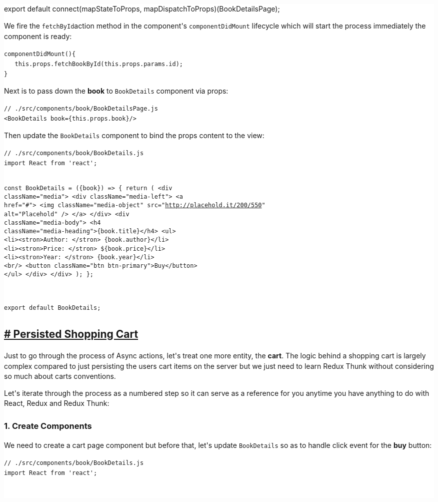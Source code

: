 export default connect(mapStateToProps, mapDispatchToProps)(BookDetailsPage);</code></pre>
<p>We fire the <code>fetchById</code>action method in the component's <code>componentDidMount</code> lifecycle which will start the process immediately the component is ready:</p>
<pre><code>componentDidMount(){
   this.props.fetchBookById(this.props.params.id);
}</code></pre>
<p>Next is to pass down the <strong>book</strong> to <code>BookDetails</code> component via props:</p>
<pre><code>// ./src/components/book/BookDetailsPage.js
&lt;BookDetails book={this.props.book}/&gt;</code></pre>
<p>Then update the <code>BookDetails</code> component to bind the props content to the view:</p>
<pre><code>// ./src/components/book/BookDetails.js
import React from 'react';

const BookDetails = ({book}) =&gt; {
    return (
      &lt;div className="media"&gt;
        &lt;div className="media-left"&gt;
          &lt;a href="#"&gt;
            &lt;img className="media-object" src="http://placehold.it/200/550" alt="Placehold" /&gt;
          &lt;/a&gt;
        &lt;/div&gt;
        &lt;div className="media-body"&gt;
          &lt;h4 className="media-heading"&gt;{book.title}&lt;/h4&gt;
          &lt;ul&gt;
            &lt;li&gt;&lt;stron&gt;Author: &lt;/stron&gt; {book.author}&lt;/li&gt;
            &lt;li&gt;&lt;stron&gt;Price: &lt;/stron&gt; ${book.price}&lt;/li&gt;
            &lt;li&gt;&lt;stron&gt;Year: &lt;/stron&gt; {book.year}&lt;/li&gt;
            &lt;br/&gt;
            &lt;button className="btn btn-primary"&gt;Buy&lt;/button&gt;
          &lt;/ul&gt;
        &lt;/div&gt;
      &lt;/div&gt;
    );
};

export default BookDetails;</code></pre>
<h2 id="persisted-shopping-cart">
    <a href="#toc-persisted-shopping-cart" target="_blank">
      #
      Persisted Shopping Cart
    </a> 
  </h2>
<p>Just to go through the process of Async actions, let's treat one more entity, the <strong>cart</strong>. The logic behind a shopping cart is largely complex compared to just persisting the users cart items on the server but we just need to learn Redux Thunk without considering so much about carts conventions.</p>
<p>Let's iterate through the process as a numbered step so it can serve as a reference for you anytime you have anything to do with React, Redux and Redux Thunk:</p>
<h3>1. Create Components</h3>
<p>We need to create a cart page component but before that, let's update <code>BookDetails</code> so as to handle click event for the <strong>buy</strong> button:</p>
<pre><code>// ./src/components/book/BookDetails.js
import React from 'react';
